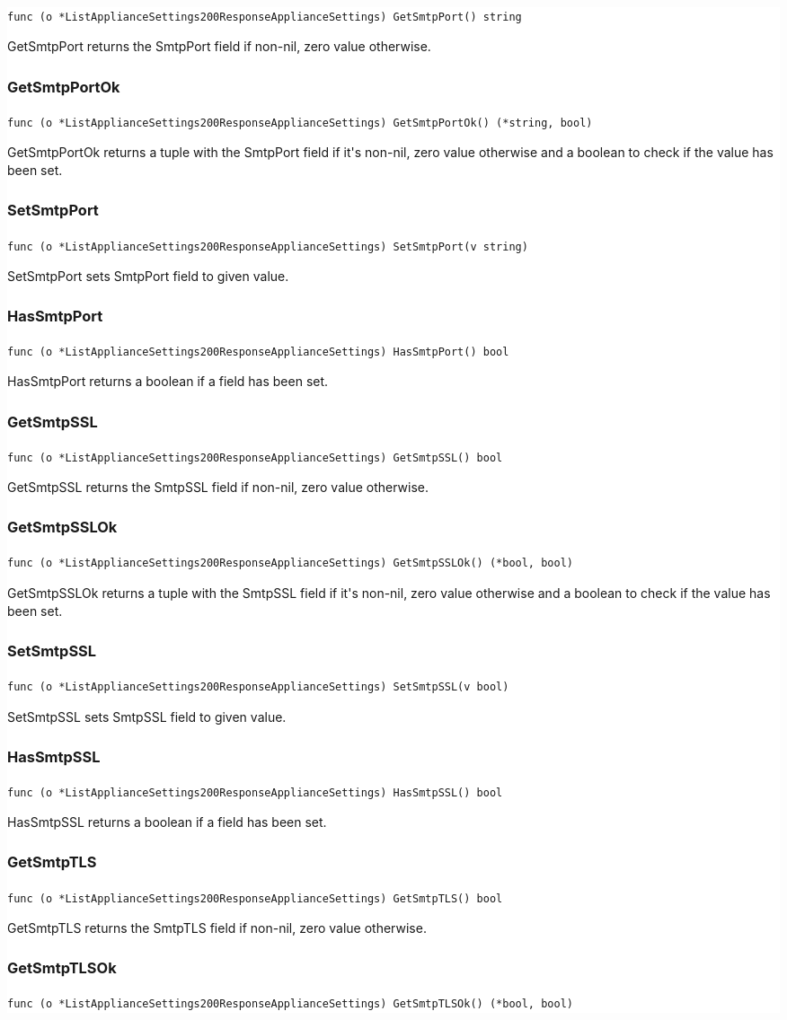 `func (o *ListApplianceSettings200ResponseApplianceSettings) GetSmtpPort() string`

GetSmtpPort returns the SmtpPort field if non-nil, zero value otherwise.

### GetSmtpPortOk

`func (o *ListApplianceSettings200ResponseApplianceSettings) GetSmtpPortOk() (*string, bool)`

GetSmtpPortOk returns a tuple with the SmtpPort field if it's non-nil, zero value otherwise
and a boolean to check if the value has been set.

### SetSmtpPort

`func (o *ListApplianceSettings200ResponseApplianceSettings) SetSmtpPort(v string)`

SetSmtpPort sets SmtpPort field to given value.

### HasSmtpPort

`func (o *ListApplianceSettings200ResponseApplianceSettings) HasSmtpPort() bool`

HasSmtpPort returns a boolean if a field has been set.

### GetSmtpSSL

`func (o *ListApplianceSettings200ResponseApplianceSettings) GetSmtpSSL() bool`

GetSmtpSSL returns the SmtpSSL field if non-nil, zero value otherwise.

### GetSmtpSSLOk

`func (o *ListApplianceSettings200ResponseApplianceSettings) GetSmtpSSLOk() (*bool, bool)`

GetSmtpSSLOk returns a tuple with the SmtpSSL field if it's non-nil, zero value otherwise
and a boolean to check if the value has been set.

### SetSmtpSSL

`func (o *ListApplianceSettings200ResponseApplianceSettings) SetSmtpSSL(v bool)`

SetSmtpSSL sets SmtpSSL field to given value.

### HasSmtpSSL

`func (o *ListApplianceSettings200ResponseApplianceSettings) HasSmtpSSL() bool`

HasSmtpSSL returns a boolean if a field has been set.

### GetSmtpTLS

`func (o *ListApplianceSettings200ResponseApplianceSettings) GetSmtpTLS() bool`

GetSmtpTLS returns the SmtpTLS field if non-nil, zero value otherwise.

### GetSmtpTLSOk

`func (o *ListApplianceSettings200ResponseApplianceSettings) GetSmtpTLSOk() (*bool, bool)`
